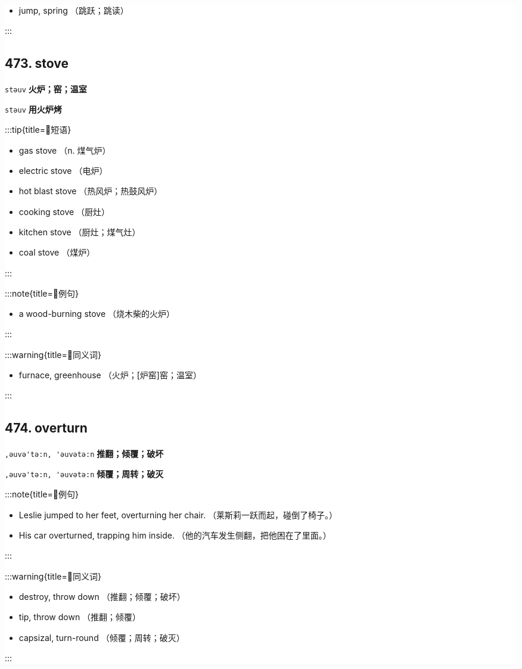 - jump, spring （跳跃；跳读）

:::


## 473. stove

`stəuv`  **火炉；窑；温室**

`stəuv`  **用火炉烤**

:::tip{title=🤩短语}

- gas stove （n. 煤气炉）

- electric stove （电炉）

- hot blast stove （热风炉；热鼓风炉）

- cooking stove （厨灶）

- kitchen stove （厨灶；煤气灶）

- coal stove （煤炉）

:::

:::note{title=🎤例句}

- a wood-burning stove （烧木柴的火炉）

:::

:::warning{title=🤔同义词}

- furnace, greenhouse （火炉；[炉窑]窑；温室）

:::


## 474. overturn

`,əuvə'tə:n, 'əuvətə:n`  **推翻；倾覆；破坏**

`,əuvə'tə:n, 'əuvətə:n`  **倾覆；周转；破灭**

:::note{title=🎤例句}

- Leslie jumped to her feet, overturning her chair. （莱斯莉一跃而起，碰倒了椅子。）

- His car overturned, trapping him inside. （他的汽车发生侧翻，把他困在了里面。）

:::

:::warning{title=🤔同义词}

- destroy, throw down （推翻；倾覆；破坏）

- tip, throw down （推翻；倾覆）

- capsizal, turn-round （倾覆；周转；破灭）

:::
